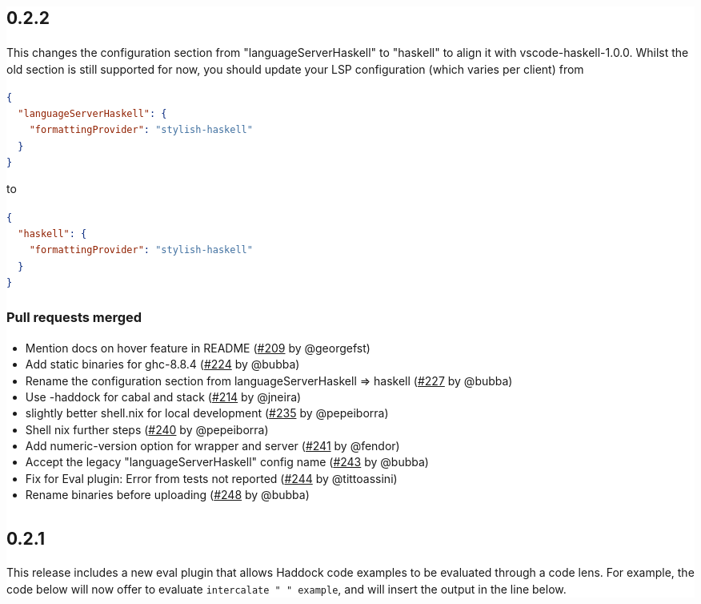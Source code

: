 ## 0.2.2

This changes the configuration section from "languageServerHaskell" to "haskell"
to align it with vscode-haskell-1.0.0. Whilst the old section is still
supported for now, you should update your LSP configuration (which varies per
client) from

```json
{
  "languageServerHaskell": {
    "formattingProvider": "stylish-haskell"
  }
}
```

to

```json
{
  "haskell": {
    "formattingProvider": "stylish-haskell"
  }
}
```

### Pull requests merged

- Mention docs on hover feature in README
([#209](https://github.com/haskell/haskell-language-server/pull/209) by @georgefst)
- Add static binaries for ghc-8.8.4
([#224](https://github.com/haskell/haskell-language-server/pull/224) by @bubba)
- Rename the configuration section from languageServerHaskell => haskell
([#227](https://github.com/haskell/haskell-language-server/pull/227) by @bubba)
- Use -haddock for cabal and stack
([#214](https://github.com/haskell/haskell-language-server/pull/214) by @jneira)
- slightly better shell.nix for local development
([#235](https://github.com/haskell/haskell-language-server/pull/235) by @pepeiborra)
- Shell nix further steps
([#240](https://github.com/haskell/haskell-language-server/pull/240) by @pepeiborra)
- Add numeric-version option for wrapper and server
([#241](https://github.com/haskell/haskell-language-server/pull/241) by @fendor)
- Accept the legacy "languageServerHaskell" config name
([#243](https://github.com/haskell/haskell-language-server/pull/243) by @bubba)
- Fix for Eval plugin: Error from tests not reported
([#244](https://github.com/haskell/haskell-language-server/pull/244) by @tittoassini)
- Rename binaries before uploading
([#248](https://github.com/haskell/haskell-language-server/pull/248) by @bubba)

## 0.2.1

This release includes a new eval plugin that allows Haddock code examples to be
evaluated through a code lens. For example, the code below will now offer to
evaluate `intercalate " " example`, and will insert the output in the line
below.
